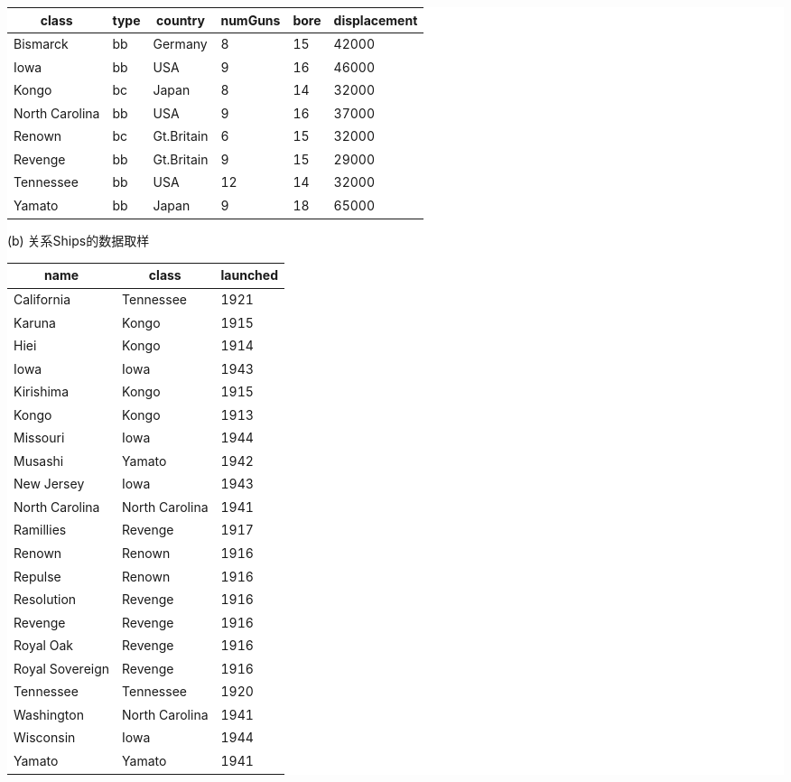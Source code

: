 | class          | type | country    | numGuns | bore | displacement |
| -------------- | ---- | ---------- | ------- | ---- | ------------ |
| Bismarck       | bb   | Germany    | 8       | 15   | 42000        |
| Iowa           | bb   | USA        | 9       | 16   | 46000        |
| Kongo          | bc   | Japan      | 8       | 14   | 32000        |
| North Carolina | bb   | USA        | 9       | 16   | 37000        |
| Renown         | bc   | Gt.Britain | 6       | 15   | 32000        |
| Revenge        | bb   | Gt.Britain | 9       | 15   | 29000        |
| Tennessee      | bb   | USA        | 12      | 14   | 32000        |
| Yamato         | bb   | Japan      | 9       | 18   | 65000        |

(b) 关系Ships的数据取样

| name            | class          | launched |
| --------------- | -------------- | -------- |
| California      | Tennessee      | 1921     |
| Karuna          | Kongo          | 1915     |
| Hiei            | Kongo          | 1914     |
| Iowa            | Iowa           | 1943     |
| Kirishima       | Kongo          | 1915     |
| Kongo           | Kongo          | 1913     |
| Missouri        | Iowa           | 1944     |
| Musashi         | Yamato         | 1942     |
| New Jersey      | Iowa           | 1943     |
| North Carolina  | North Carolina | 1941     |
| Ramillies       | Revenge        | 1917     |
| Renown          | Renown         | 1916     |
| Repulse         | Renown         | 1916     |
| Resolution      | Revenge        | 1916     |
| Revenge         | Revenge        | 1916     |
| Royal Oak       | Revenge        | 1916     |
| Royal Sovereign | Revenge        | 1916     |
| Tennessee       | Tennessee      | 1920     |
| Washington      | North Carolina | 1941     |
| Wisconsin       | Iowa           | 1944     |
| Yamato          | Yamato         | 1941     |
